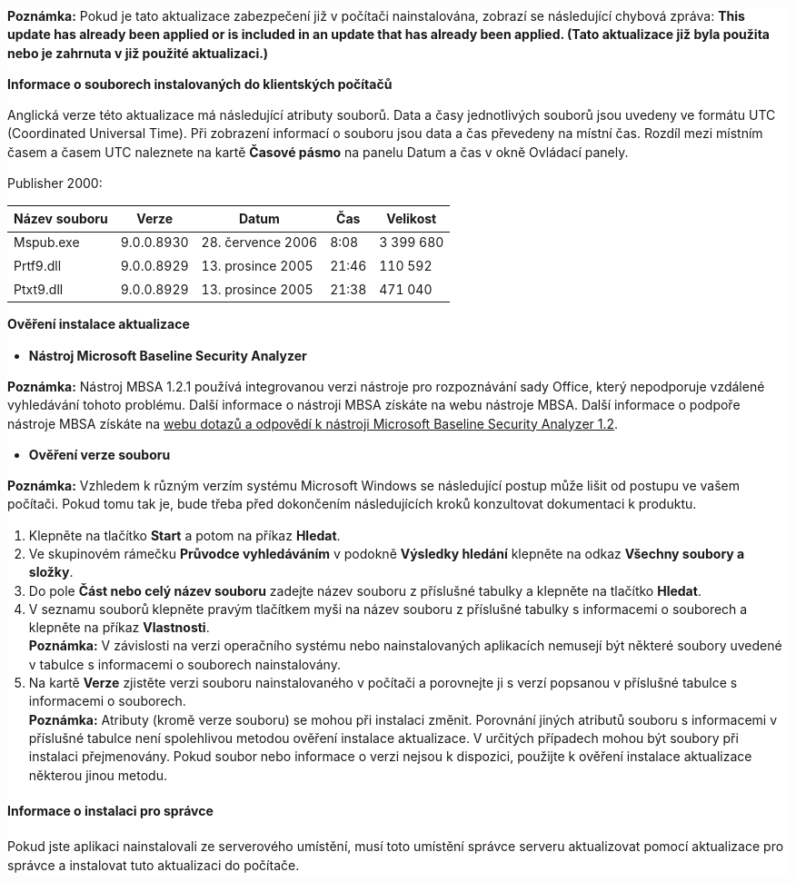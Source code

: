 **Poznámka:** Pokud je tato aktualizace zabezpečení již v počítači nainstalována, zobrazí se následující chybová zpráva: **This update has already been applied or is included in an update that has already been applied. (Tato aktualizace již byla použita nebo je zahrnuta v již použité aktualizaci.)**
  
**Informace o souborech instalovaných do klientských počítačů**
  
Anglická verze této aktualizace má následující atributy souborů. Data a časy jednotlivých souborů jsou uvedeny ve formátu UTC (Coordinated Universal Time). Při zobrazení informací o souboru jsou data a čas převedeny na místní čas. Rozdíl mezi místním časem a časem UTC naleznete na kartě **Časové pásmo** na panelu Datum a čas v okně Ovládací panely.
  
Publisher 2000:
  
| Název souboru | Verze      | Datum             | Čas   | Velikost  |  
|---------------|------------|-------------------|-------|-----------|  
| Mspub.exe     | 9.0.0.8930 | 28. července 2006 | 8:08  | 3 399 680 |  
| Prtf9.dll     | 9.0.0.8929 | 13. prosince 2005 | 21:46 | 110 592   |  
| Ptxt9.dll     | 9.0.0.8929 | 13. prosince 2005 | 21:38 | 471 040   |
  
**Ověření instalace aktualizace**
  
-   **Nástroj Microsoft Baseline Security Analyzer**
  
**Poznámka:** Nástroj MBSA 1.2.1 používá integrovanou verzi nástroje pro rozpoznávání sady Office, který nepodporuje vzdálené vyhledávání tohoto problému. Další informace o nástroji MBSA získáte na webu nástroje MBSA. Další informace o podpoře nástroje MBSA získáte na [webu dotazů a odpovědí k nástroji Microsoft Baseline Security Analyzer 1.2](http://go.microsoft.com/fwlink/?linkid=33332).
  
-   **Ověření verze souboru**
  
**Poznámka:** Vzhledem k různým verzím systému Microsoft Windows se následující postup může lišit od postupu ve vašem počítači. Pokud tomu tak je, bude třeba před dokončením následujících kroků konzultovat dokumentaci k produktu.
  
1.  Klepněte na tlačítko **Start** a potom na příkaz **Hledat**.  
2.  Ve skupinovém rámečku **Průvodce vyhledáváním** v podokně **Výsledky hledání** klepněte na odkaz **Všechny soubory a složky**.  
3.  Do pole **Část nebo celý název souboru** zadejte název souboru z příslušné tabulky a klepněte na tlačítko **Hledat**.  
4.  V seznamu souborů klepněte pravým tlačítkem myši na název souboru z příslušné tabulky s informacemi o souborech a klepněte na příkaz **Vlastnosti**.  
    **Poznámka:** V závislosti na verzi operačního systému nebo nainstalovaných aplikacích nemusejí být některé soubory uvedené v tabulce s informacemi o souborech nainstalovány.  
5.  Na kartě **Verze** zjistěte verzi souboru nainstalovaného v počítači a porovnejte ji s verzí popsanou v příslušné tabulce s informacemi o souborech.  
    **Poznámka:** Atributy (kromě verze souboru) se mohou při instalaci změnit. Porovnání jiných atributů souboru s informacemi v příslušné tabulce není spolehlivou metodou ověření instalace aktualizace. V určitých případech mohou být soubory při instalaci přejmenovány. Pokud soubor nebo informace o verzi nejsou k dispozici, použijte k ověření instalace aktualizace některou jinou metodu.
  
#### Informace o instalaci pro správce
  
Pokud jste aplikaci nainstalovali ze serverového umístění, musí toto umístění správce serveru aktualizovat pomocí aktualizace pro správce a instalovat tuto aktualizaci do počítače.
  
